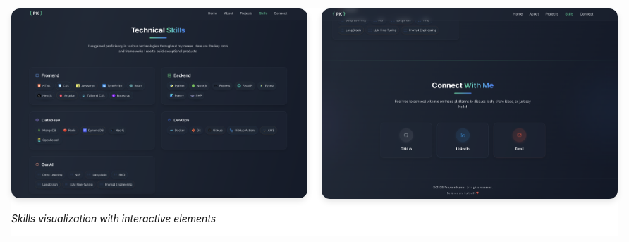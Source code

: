   <div style="display: flex; justify-content: space-between; gap: 20px; margin-top: 10px;">
    <div style="flex: 1;">
      <img src="https://github.com/Praveen505Kumar/My_Portfolio/blob/main/docs/images/skills.png" alt="Skills Section" width="100%" style="border-radius: 12px; box-shadow: 0 4px 8px rgba(0,0,0,0.1);" />
      <p><em>Skills visualization with interactive elements</em></p>
    </div>
    <div style="flex: 1;">
      <img src="https://github.com/Praveen505Kumar/My_Portfolio/blob/main/docs/images/connect.png" alt="Connect Section" width="100%" style="border-radius: 12px; box-shadow: 0 4px 8px rgba(0,0,0,0.1);" />